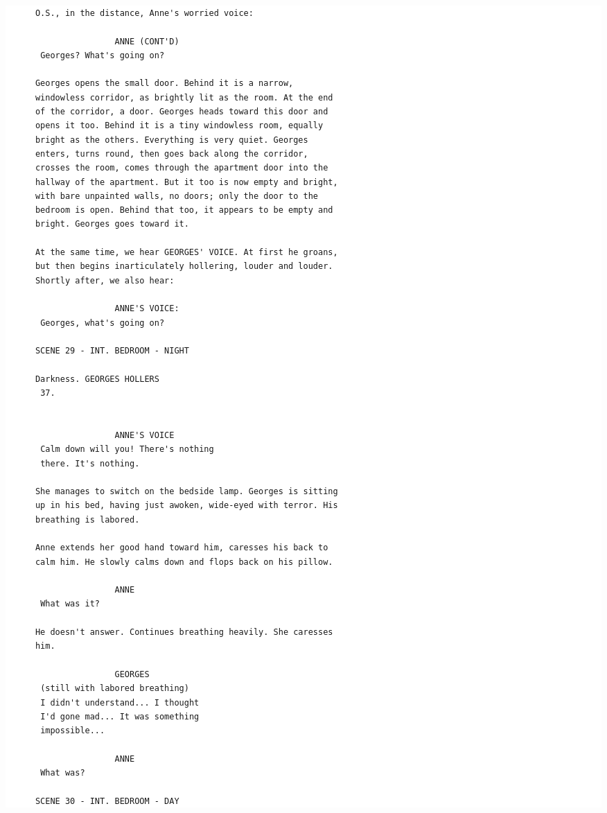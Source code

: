           O.S., in the distance, Anne's worried voice:
                         
                          ANNE (CONT'D)
           Georges? What's going on?
                         
          Georges opens the small door. Behind it is a narrow,
          windowless corridor, as brightly lit as the room. At the end
          of the corridor, a door. Georges heads toward this door and
          opens it too. Behind it is a tiny windowless room, equally
          bright as the others. Everything is very quiet. Georges
          enters, turns round, then goes back along the corridor,
          crosses the room, comes through the apartment door into the
          hallway of the apartment. But it too is now empty and bright,
          with bare unpainted walls, no doors; only the door to the
          bedroom is open. Behind that too, it appears to be empty and
          bright. Georges goes toward it.
                         
          At the same time, we hear GEORGES' VOICE. At first he groans,
          but then begins inarticulately hollering, louder and louder.
          Shortly after, we also hear:
                         
                          ANNE'S VOICE:
           Georges, what's going on?
                         
          SCENE 29 - INT. BEDROOM - NIGHT
                         
          Darkness. GEORGES HOLLERS
           37.
                         
                         
                          ANNE'S VOICE
           Calm down will you! There's nothing
           there. It's nothing.
                         
          She manages to switch on the bedside lamp. Georges is sitting
          up in his bed, having just awoken, wide-eyed with terror. His
          breathing is labored.
                         
          Anne extends her good hand toward him, caresses his back to
          calm him. He slowly calms down and flops back on his pillow.
                         
                          ANNE
           What was it?
                         
          He doesn't answer. Continues breathing heavily. She caresses
          him.
                         
                          GEORGES
           (still with labored breathing)
           I didn't understand... I thought
           I'd gone mad... It was something
           impossible...
                         
                          ANNE
           What was?
                         
          SCENE 30 - INT. BEDROOM - DAY
                         